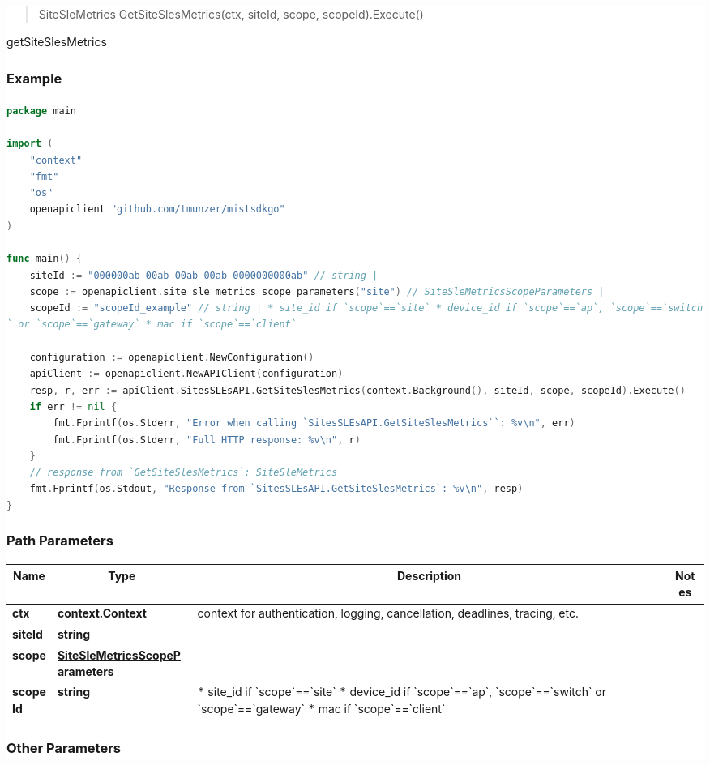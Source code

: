 > SiteSleMetrics GetSiteSlesMetrics(ctx, siteId, scope, scopeId).Execute()

getSiteSlesMetrics



### Example

```go
package main

import (
	"context"
	"fmt"
	"os"
	openapiclient "github.com/tmunzer/mistsdkgo"
)

func main() {
	siteId := "000000ab-00ab-00ab-00ab-0000000000ab" // string | 
	scope := openapiclient.site_sle_metrics_scope_parameters("site") // SiteSleMetricsScopeParameters | 
	scopeId := "scopeId_example" // string | * site_id if `scope`==`site` * device_id if `scope`==`ap`, `scope`==`switch` or `scope`==`gateway` * mac if `scope`==`client`

	configuration := openapiclient.NewConfiguration()
	apiClient := openapiclient.NewAPIClient(configuration)
	resp, r, err := apiClient.SitesSLEsAPI.GetSiteSlesMetrics(context.Background(), siteId, scope, scopeId).Execute()
	if err != nil {
		fmt.Fprintf(os.Stderr, "Error when calling `SitesSLEsAPI.GetSiteSlesMetrics``: %v\n", err)
		fmt.Fprintf(os.Stderr, "Full HTTP response: %v\n", r)
	}
	// response from `GetSiteSlesMetrics`: SiteSleMetrics
	fmt.Fprintf(os.Stdout, "Response from `SitesSLEsAPI.GetSiteSlesMetrics`: %v\n", resp)
}
```

### Path Parameters


Name | Type | Description  | Notes
------------- | ------------- | ------------- | -------------
**ctx** | **context.Context** | context for authentication, logging, cancellation, deadlines, tracing, etc.
**siteId** | **string** |  | 
**scope** | [**SiteSleMetricsScopeParameters**](.md) |  | 
**scopeId** | **string** | * site_id if &#x60;scope&#x60;&#x3D;&#x3D;&#x60;site&#x60; * device_id if &#x60;scope&#x60;&#x3D;&#x3D;&#x60;ap&#x60;, &#x60;scope&#x60;&#x3D;&#x3D;&#x60;switch&#x60; or &#x60;scope&#x60;&#x3D;&#x3D;&#x60;gateway&#x60; * mac if &#x60;scope&#x60;&#x3D;&#x3D;&#x60;client&#x60; | 

### Other Parameters
